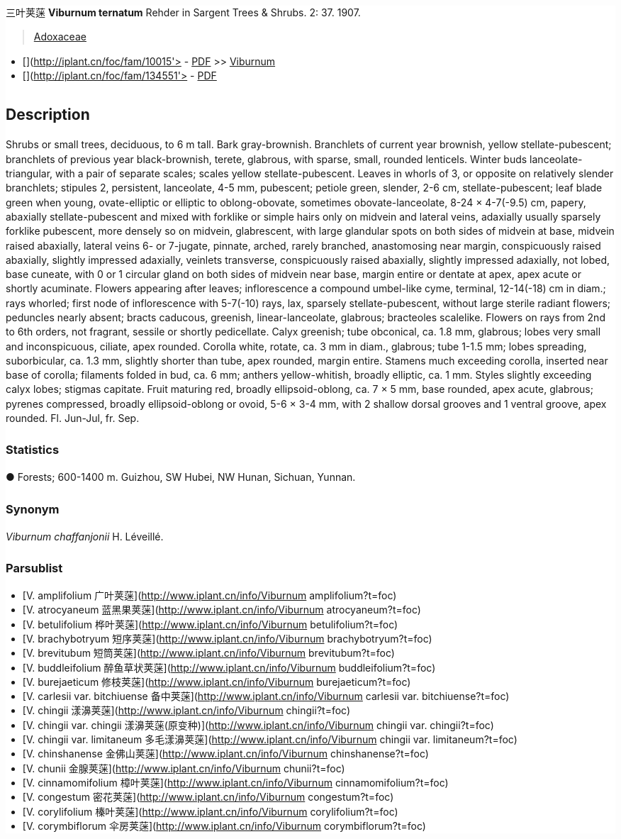 三叶荚蒾 **Viburnum ternatum** Rehder in Sargent Trees & Shrubs. 2: 37. 1907.

> [Adoxaceae](Adoxaceae-五福花科.md)
* [](http://iplant.cn/foc/fam/10015'> - [PDF](http://iplant.cn/foc/pdf/Adoxaceae.pdf) >> [Viburnum](http://www.iplant.cn/info/Viburnum?t=foc)
* [](http://iplant.cn/foc/fam/134551'> - [PDF](http://www.iplant.cn/foc/pdf/Viburnum.pdf)

## Description

Shrubs or small trees, deciduous, to 6 m tall. Bark gray-brownish. Branchlets of current year brownish, yellow stellate-pubescent; branchlets of previous year black-brownish, terete, glabrous, with sparse, small, rounded lenticels. Winter buds lanceolate-triangular, with a pair of separate scales; scales yellow stellate-pubescent. Leaves in whorls of 3, or opposite on relatively slender branchlets; stipules 2, persistent, lanceolate, 4-5 mm, pubescent; petiole green, slender, 2-6 cm, stellate-pubescent; leaf blade green when young, ovate-elliptic or elliptic to oblong-obovate, sometimes obovate-lanceolate, 8-24 × 4-7(-9.5) cm, papery, abaxially stellate-pubescent and mixed with forklike or simple hairs only on midvein and lateral veins, adaxially usually sparsely forklike pubescent, more densely so on midvein, glabrescent, with large glandular spots on both sides of midvein at base, midvein raised abaxially, lateral veins 6- or 7-jugate, pinnate, arched, rarely branched, anastomosing near margin, conspicuously raised abaxially, slightly impressed adaxially, veinlets transverse, conspicuously raised abaxially, slightly impressed adaxially, not lobed, base cuneate, with 0 or 1 circular gland on both sides of midvein near base, margin entire or dentate at apex, apex acute or shortly acuminate. Flowers appearing after leaves; inflorescence a compound umbel-like cyme, terminal, 12-14(-18) cm in diam.; rays whorled; first node of inflorescence with 5-7(-10) rays, lax, sparsely stellate-pubescent, without large sterile radiant flowers; peduncles nearly absent; bracts caducous, greenish, linear-lanceolate, glabrous; bracteoles scalelike. Flowers on rays from 2nd to 6th orders, not fragrant, sessile or shortly pedicellate. Calyx greenish; tube obconical, ca. 1.8 mm, glabrous; lobes very small and inconspicuous, ciliate, apex rounded. Corolla white, rotate, ca. 3 mm in diam., glabrous; tube 1-1.5 mm; lobes spreading, suborbicular, ca. 1.3 mm, slightly shorter than tube, apex rounded, margin entire. Stamens much exceeding corolla, inserted near base of corolla; filaments folded in bud, ca. 6 mm; anthers yellow-whitish, broadly elliptic, ca. 1 mm. Styles slightly exceeding calyx lobes; stigmas capitate. Fruit maturing red, broadly ellipsoid-oblong, ca. 7 × 5 mm, base rounded, apex acute, glabrous; pyrenes compressed, broadly ellipsoid-oblong or ovoid, 5-6 × 3-4 mm, with 2 shallow dorsal grooves and 1 ventral groove, apex rounded. Fl. Jun-Jul, fr. Sep.

### Statistics
● Forests; 600-1400 m. Guizhou, SW Hubei, NW Hunan, Sichuan, Yunnan.

### Synonym
*Viburnum chaffanjonii* H. Léveillé.

### Parsublist

* [V.  amplifolium  广叶荚蒾](http://www.iplant.cn/info/Viburnum amplifolium?t=foc)
* [V.  atrocyaneum  蓝黑果荚蒾](http://www.iplant.cn/info/Viburnum atrocyaneum?t=foc)
* [V.  betulifolium  桦叶荚蒾](http://www.iplant.cn/info/Viburnum betulifolium?t=foc)
* [V.  brachybotryum  短序荚蒾](http://www.iplant.cn/info/Viburnum brachybotryum?t=foc)
* [V.  brevitubum  短筒荚蒾](http://www.iplant.cn/info/Viburnum brevitubum?t=foc)
* [V.  buddleifolium  醉鱼草状荚蒾](http://www.iplant.cn/info/Viburnum buddleifolium?t=foc)
* [V.  burejaeticum  修枝荚蒾](http://www.iplant.cn/info/Viburnum burejaeticum?t=foc)
* [V.  carlesii var. bitchiuense  备中荚蒾](http://www.iplant.cn/info/Viburnum carlesii var. bitchiuense?t=foc)
* [V.  chingii  漾濞荚蒾](http://www.iplant.cn/info/Viburnum chingii?t=foc)
* [V.  chingii var. chingii  漾濞荚蒾(原变种)](http://www.iplant.cn/info/Viburnum chingii var. chingii?t=foc)
* [V.  chingii var. limitaneum  多毛漾濞荚蒾](http://www.iplant.cn/info/Viburnum chingii var. limitaneum?t=foc)
* [V.  chinshanense  金佛山荚蒾](http://www.iplant.cn/info/Viburnum chinshanense?t=foc)
* [V.  chunii  金腺荚蒾](http://www.iplant.cn/info/Viburnum chunii?t=foc)
* [V.  cinnamomifolium  樟叶荚蒾](http://www.iplant.cn/info/Viburnum cinnamomifolium?t=foc)
* [V.  congestum  密花荚蒾](http://www.iplant.cn/info/Viburnum congestum?t=foc)
* [V.  corylifolium  榛叶荚蒾](http://www.iplant.cn/info/Viburnum corylifolium?t=foc)
* [V.  corymbiflorum  伞房荚蒾](http://www.iplant.cn/info/Viburnum corymbiflorum?t=foc)